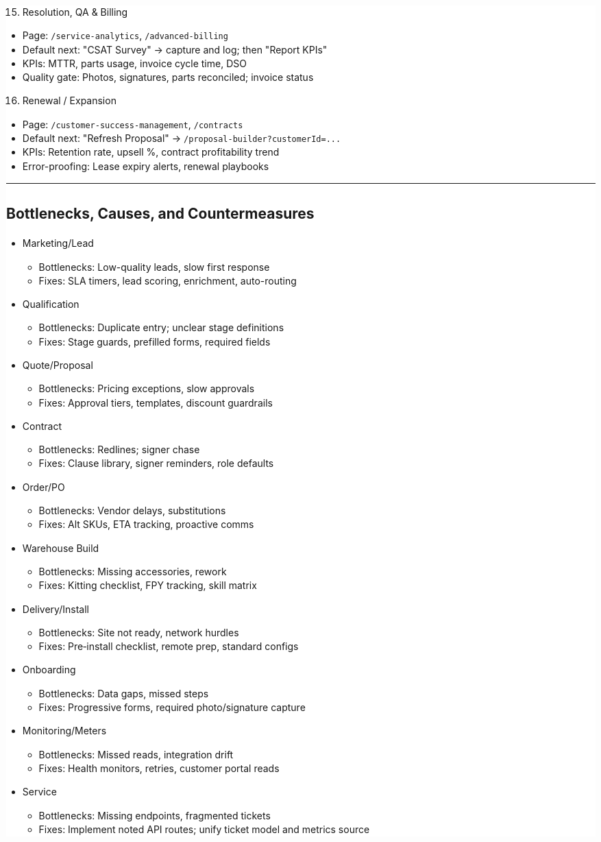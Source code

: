 15) Resolution, QA & Billing
- Page: `/service-analytics`, `/advanced-billing`
- Default next: "CSAT Survey" → capture and log; then "Report KPIs"
- KPIs: MTTR, parts usage, invoice cycle time, DSO
- Quality gate: Photos, signatures, parts reconciled; invoice status

16) Renewal / Expansion
- Page: `/customer-success-management`, `/contracts`
- Default next: "Refresh Proposal" → `/proposal-builder?customerId=...`
- KPIs: Retention rate, upsell %, contract profitability trend
- Error-proofing: Lease expiry alerts, renewal playbooks

---

## Bottlenecks, Causes, and Countermeasures

- Marketing/Lead
  - Bottlenecks: Low-quality leads, slow first response
  - Fixes: SLA timers, lead scoring, enrichment, auto-routing

- Qualification
  - Bottlenecks: Duplicate entry; unclear stage definitions
  - Fixes: Stage guards, prefilled forms, required fields

- Quote/Proposal
  - Bottlenecks: Pricing exceptions, slow approvals
  - Fixes: Approval tiers, templates, discount guardrails

- Contract
  - Bottlenecks: Redlines; signer chase
  - Fixes: Clause library, signer reminders, role defaults

- Order/PO
  - Bottlenecks: Vendor delays, substitutions
  - Fixes: Alt SKUs, ETA tracking, proactive comms

- Warehouse Build
  - Bottlenecks: Missing accessories, rework
  - Fixes: Kitting checklist, FPY tracking, skill matrix

- Delivery/Install
  - Bottlenecks: Site not ready, network hurdles
  - Fixes: Pre‑install checklist, remote prep, standard configs

- Onboarding
  - Bottlenecks: Data gaps, missed steps
  - Fixes: Progressive forms, required photo/signature capture

- Monitoring/Meters
  - Bottlenecks: Missed reads, integration drift
  - Fixes: Health monitors, retries, customer portal reads

- Service
  - Bottlenecks: Missing endpoints, fragmented tickets
  - Fixes: Implement noted API routes; unify ticket model and metrics source
